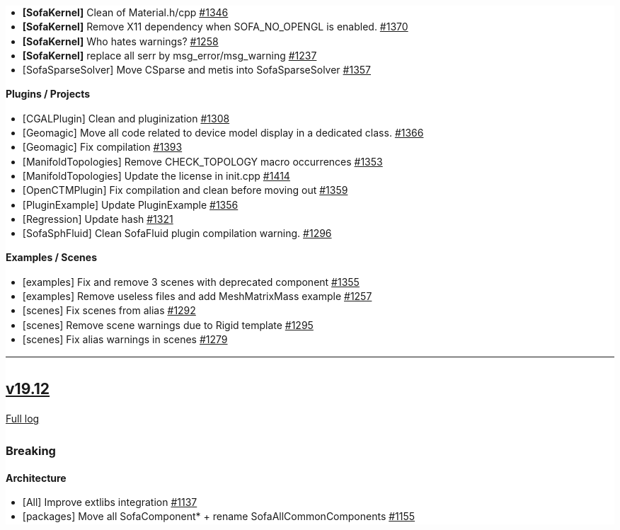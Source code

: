 - **[SofaKernel]** Clean of Material.h/cpp [#1346](https://github.com/sofa-framework/sofa/pull/1346)
- **[SofaKernel]** Remove X11 dependency when SOFA_NO_OPENGL is enabled. [#1370](https://github.com/sofa-framework/sofa/pull/1370)
- **[SofaKernel]** Who hates warnings? [#1258](https://github.com/sofa-framework/sofa/pull/1258)
- **[SofaKernel]** replace all serr by msg_error/msg_warning [#1237](https://github.com/sofa-framework/sofa/pull/1237)
- [SofaSparseSolver] Move CSparse and metis into SofaSparseSolver [#1357](https://github.com/sofa-framework/sofa/pull/1357)

**Plugins / Projects**
- [CGALPlugin] Clean and pluginization [#1308](https://github.com/sofa-framework/sofa/pull/1308)
- [Geomagic] Move all code related to device model display in a dedicated class. [#1366](https://github.com/sofa-framework/sofa/pull/1366)
- [Geomagic] Fix compilation [#1393](https://github.com/sofa-framework/sofa/pull/1393)
- [ManifoldTopologies] Remove CHECK_TOPOLOGY macro occurrences [#1353](https://github.com/sofa-framework/sofa/pull/1353)
- [ManifoldTopologies] Update the license in init.cpp [#1414](https://github.com/sofa-framework/sofa/pull/1414)
- [OpenCTMPlugin] Fix compilation and clean before moving out [#1359](https://github.com/sofa-framework/sofa/pull/1359)
- [PluginExample] Update PluginExample [#1356](https://github.com/sofa-framework/sofa/pull/1356)
- [Regression] Update hash [#1321](https://github.com/sofa-framework/sofa/pull/1321)
- [SofaSphFluid] Clean SofaFluid plugin compilation warning. [#1296](https://github.com/sofa-framework/sofa/pull/1296)

**Examples / Scenes**
- [examples] Fix and remove 3 scenes with deprecated component [#1355](https://github.com/sofa-framework/sofa/pull/1355)
- [examples] Remove useless files and add MeshMatrixMass example [#1257](https://github.com/sofa-framework/sofa/pull/1257)
- [scenes] Fix scenes from alias [#1292](https://github.com/sofa-framework/sofa/pull/1292)
- [scenes] Remove scene warnings due to Rigid template [#1295](https://github.com/sofa-framework/sofa/pull/1295)
- [scenes] Fix alias warnings in scenes [#1279](https://github.com/sofa-framework/sofa/pull/1279)


____________________________________________________________



## [v19.12](https://github.com/sofa-framework/sofa/tree/v19.12)

[Full log](https://github.com/sofa-framework/sofa/compare/v19.06...v19.12)


### Breaking

**Architecture**
- [All] Improve extlibs integration [#1137](https://github.com/sofa-framework/sofa/pull/1137)
- [packages] Move all SofaComponent* + rename SofaAllCommonComponents [#1155](https://github.com/sofa-framework/sofa/pull/1155)
